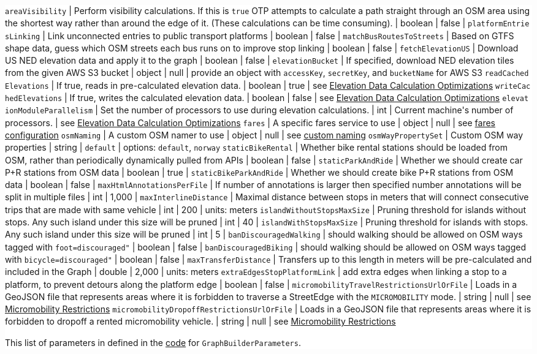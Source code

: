 `areaVisibility` | Perform visibility calculations. If this is `true` OTP attempts to calculate a path straight through an OSM area using the shortest way rather than around the edge of it. (These calculations can be time consuming). | boolean | false |
`platformEntriesLinking` | Link unconnected entries to public transport platforms | boolean | false |
`matchBusRoutesToStreets` | Based on GTFS shape data, guess which OSM streets each bus runs on to improve stop linking | boolean | false |
`fetchElevationUS` | Download US NED elevation data and apply it to the graph | boolean | false |
`elevationBucket` | If specified, download NED elevation tiles from the given AWS S3 bucket | object | null | provide an object with `accessKey`, `secretKey`, and `bucketName` for AWS S3
`readCachedElevations` | If true, reads in pre-calculated elevation data. | boolean | true | see [Elevation Data Calculation Optimizations](#elevation-data-calculation-optimizations)
`writeCachedElevations` | If true, writes the calculated elevation data. | boolean | false | see [Elevation Data Calculation Optimizations](#elevation-data-calculation-optimizations)
`elevationModuleParallelism` | Set the number of processors to use during elevation calculations. | int | Current machine's number of processors. | see [Elevation Data Calculation Optimizations](#elevation-data-calculation-optimizations)
`fares` | A specific fares service to use | object | null | see [fares configuration](#fares-configuration)
`osmNaming` | A custom OSM namer to use | object | null | see [custom naming](#custom-naming)
`osmWayPropertySet` | Custom OSM way properties | string | `default` | options: `default`, `norway`
`staticBikeRental` | Whether bike rental stations should be loaded from OSM, rather than periodically dynamically pulled from APIs | boolean | false | 
`staticParkAndRide` | Whether we should create car P+R stations from OSM data | boolean | true | 
`staticBikeParkAndRide` | Whether we should create bike P+R stations from OSM data | boolean | false | 
`maxHtmlAnnotationsPerFile` | If number of annotations is larger then specified number annotations will be split in multiple files | int | 1,000 | 
`maxInterlineDistance` | Maximal distance between stops in meters that will connect consecutive trips that are made with same vehicle | int | 200 | units: meters
`islandWithoutStopsMaxSize` | Pruning threshold for islands without stops. Any such island under this size will be pruned | int | 40 | 
`islandWithStopsMaxSize` | Pruning threshold for islands with stops. Any such island under this size will be pruned | int | 5 | 
`banDiscouragedWalking` | should walking should be allowed on OSM ways tagged with `foot=discouraged"` | boolean | false | 
`banDiscouragedBiking` | should walking should be allowed on OSM ways tagged with `bicycle=discouraged"` | boolean | false | 
`maxTransferDistance` | Transfers up to this length in meters will be pre-calculated and included in the Graph | double | 2,000 | units: meters
`extraEdgesStopPlatformLink` | add extra edges when linking a stop to a platform, to prevent detours along the platform edge | boolean | false | 
`micromobilityTravelRestrictionsUrlOrFile` | Loads in a GeoJSON file that represents areas where it is forbidden to traverse a StreetEdge with the `MICROMOBILITY` mode. | string | null | see [Micromobility Restrictions](#micromobility-restrictions)
`micromobilityDropoffRestrictionsUrlOrFile` | Loads in a GeoJSON file that represents areas where it is forbidden to dropoff a rented micromobility vehicle. | string | null | see [Micromobility Restrictions](#micromobility-restrictions)  

This list of parameters in defined in the [code](https://github.com/opentripplanner/OpenTripPlanner/blob/master/src/main/java/org/opentripplanner/standalone/GraphBuilderParameters.java#L186-L215) for `GraphBuilderParameters`.
